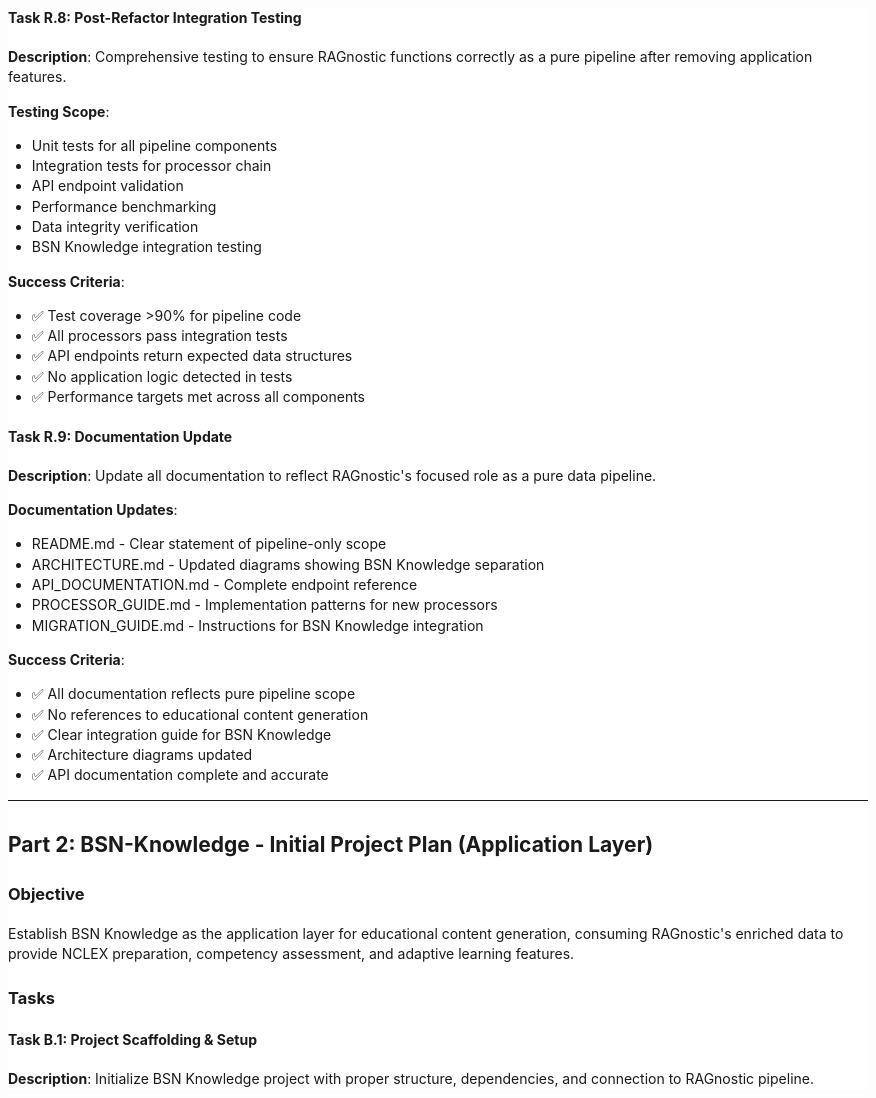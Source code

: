 #### Task R.8: Post-Refactor Integration Testing
**Description**: Comprehensive testing to ensure RAGnostic functions correctly as a pure pipeline after removing application features.

**Testing Scope**:
- Unit tests for all pipeline components
- Integration tests for processor chain
- API endpoint validation
- Performance benchmarking
- Data integrity verification
- BSN Knowledge integration testing

**Success Criteria**:
- ✅ Test coverage >90% for pipeline code
- ✅ All processors pass integration tests
- ✅ API endpoints return expected data structures
- ✅ No application logic detected in tests
- ✅ Performance targets met across all components

#### Task R.9: Documentation Update
**Description**: Update all documentation to reflect RAGnostic's focused role as a pure data pipeline.

**Documentation Updates**:
- README.md - Clear statement of pipeline-only scope
- ARCHITECTURE.md - Updated diagrams showing BSN Knowledge separation
- API_DOCUMENTATION.md - Complete endpoint reference
- PROCESSOR_GUIDE.md - Implementation patterns for new processors
- MIGRATION_GUIDE.md - Instructions for BSN Knowledge integration

**Success Criteria**:
- ✅ All documentation reflects pure pipeline scope
- ✅ No references to educational content generation
- ✅ Clear integration guide for BSN Knowledge
- ✅ Architecture diagrams updated
- ✅ API documentation complete and accurate

---

## Part 2: BSN-Knowledge - Initial Project Plan (Application Layer)

### Objective

Establish BSN Knowledge as the application layer for educational content generation, consuming RAGnostic's enriched data to provide NCLEX preparation, competency assessment, and adaptive learning features.

### Tasks

#### Task B.1: Project Scaffolding & Setup
**Description**: Initialize BSN Knowledge project with proper structure, dependencies, and connection to RAGnostic pipeline.
